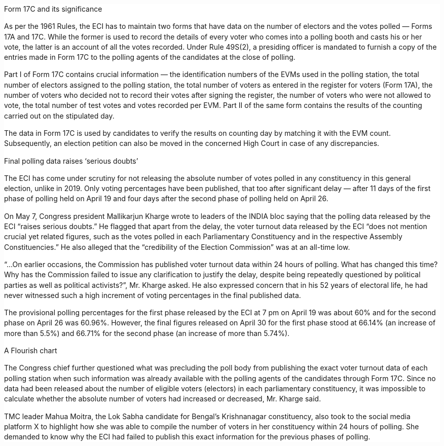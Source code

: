 Form 17C and its significance

As per the 1961 Rules, the ECI has to maintain two forms that have data on the number of electors and the votes polled — Forms 17A and 17C. While the former is used to record the details of every voter who comes into a polling booth and casts his or her vote, the latter is an account of all the votes recorded. Under Rule 49S(2), a presiding officer is mandated to furnish a copy of the entries made in Form 17C to the polling agents of the candidates at the close of polling.

Part I of Form 17C contains crucial information — the identification numbers of the EVMs used in the polling station, the total number of electors assigned to the polling station, the total number of voters as entered in the register for voters (Form 17A), the number of voters who decided not to record their votes after signing the register, the number of voters who were not allowed to vote, the total number of test votes and votes recorded per EVM. Part II of the same form contains the results of the counting carried out on the stipulated day.

The data in Form 17C is used by candidates to verify the results on counting day by matching it with the EVM count. Subsequently, an election petition can also be moved in the concerned High Court in case of any discrepancies.

Final polling data raises ‘serious doubts’

The ECI has come under scrutiny for not releasing the absolute number of votes polled in any constituency in this general election, unlike in 2019. Only voting percentages have been published, that too after significant delay — after 11 days of the first phase of polling held on April 19 and four days after the second phase of polling held on April 26.

On May 7, Congress president Mallikarjun Kharge wrote to leaders of the INDIA bloc saying that the polling data released by the ECI “raises serious doubts.” He flagged that apart from the delay, the voter turnout data released by the ECI “does not mention crucial yet related figures, such as the votes polled in each Parliamentary Constituency and in the respective Assembly Constituencies.” He also alleged that the “credibility of the Election Commission” was at an all-time low.

“...On earlier occasions, the Commission has published voter turnout data within 24 hours of polling. What has changed this time? Why has the Commission failed to issue any clarification to justify the delay, despite being repeatedly questioned by political parties as well as political activists?”, Mr. Kharge asked. He also expressed concern that in his 52 years of electoral life, he had never witnessed such a high increment of voting percentages in the final published data.

The provisional polling percentages for the first phase released by the ECI at 7 pm on April 19 was about 60% and for the second phase on April 26 was 60.96%. However, the final figures released on April 30 for the first phase stood at 66.14% (an increase of more than 5.5%) and 66.71% for the second phase (an increase of more than 5.74%).

A Flourish chart

The Congress chief further questioned what was precluding the poll body from publishing the exact voter turnout data of each polling station when such information was already available with the polling agents of the candidates through Form 17C. Since no data had been released about the number of eligible voters (electors) in each parliamentary constituency, it was impossible to calculate whether the absolute number of voters had increased or decreased, Mr. Kharge said.

TMC leader Mahua Moitra, the Lok Sabha candidate for Bengal’s Krishnanagar constituency, also took to the social media platform X to highlight how she was able to compile the number of voters in her constituency within 24 hours of polling. She demanded to know why the ECI had failed to publish this exact information for the previous phases of polling.
